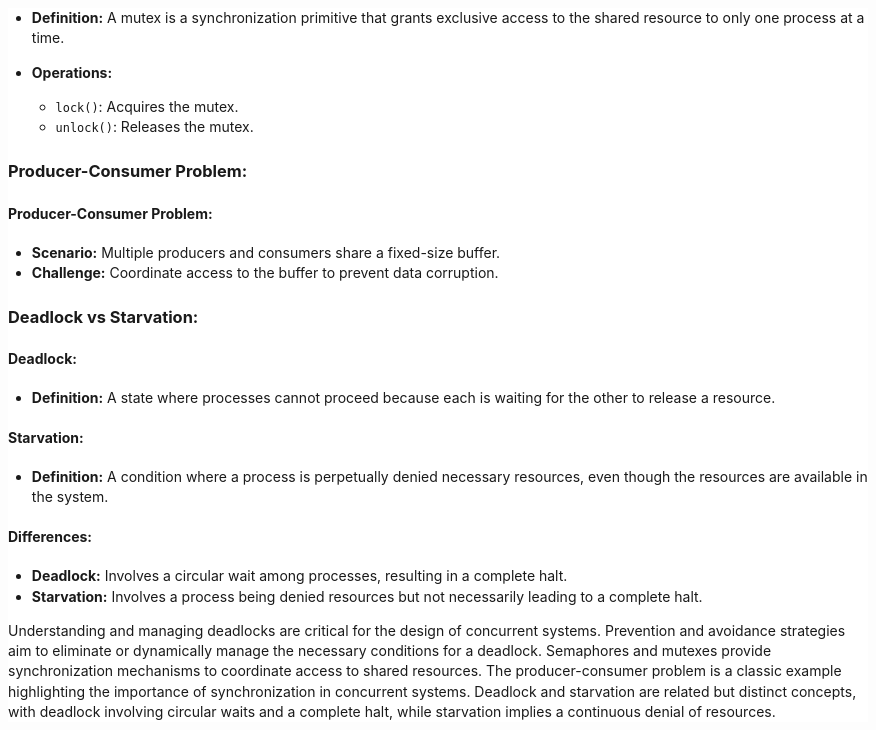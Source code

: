 - **Definition:** A mutex is a synchronization primitive that grants exclusive access to the shared resource to only one process at a time.

- **Operations:**
  - `lock()`: Acquires the mutex.
  - `unlock()`: Releases the mutex.

### Producer-Consumer Problem:

#### Producer-Consumer Problem:

- **Scenario:** Multiple producers and consumers share a fixed-size buffer.
- **Challenge:** Coordinate access to the buffer to prevent data corruption.

### Deadlock vs Starvation:

#### Deadlock:

- **Definition:** A state where processes cannot proceed because each is waiting for the other to release a resource.

#### Starvation:

- **Definition:** A condition where a process is perpetually denied necessary resources, even though the resources are available in the system.

#### Differences:

- **Deadlock:** Involves a circular wait among processes, resulting in a complete halt.
- **Starvation:** Involves a process being denied resources but not necessarily leading to a complete halt.

Understanding and managing deadlocks are critical for the design of concurrent systems. 
Prevention and avoidance strategies aim to eliminate or dynamically manage the necessary conditions for a deadlock. 
Semaphores and mutexes provide synchronization mechanisms to coordinate access to shared resources. 
The producer-consumer problem is a classic example highlighting the importance of synchronization in concurrent systems. 
Deadlock and starvation are related but distinct concepts, with deadlock involving circular waits and a complete halt, 
while starvation implies a continuous denial of resources.


